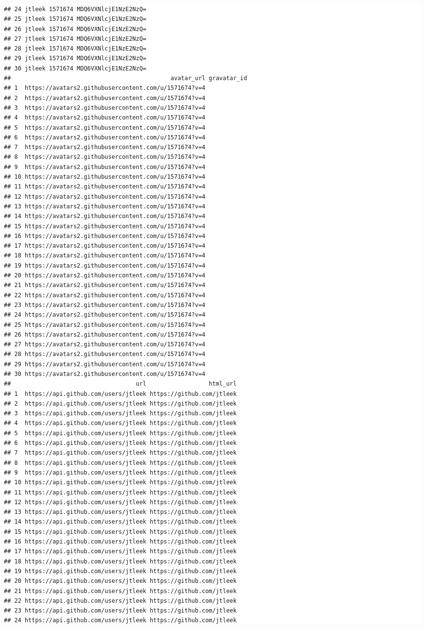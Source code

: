 ```
## 24 jtleek 1571674 MDQ6VXNlcjE1NzE2NzQ=
## 25 jtleek 1571674 MDQ6VXNlcjE1NzE2NzQ=
## 26 jtleek 1571674 MDQ6VXNlcjE1NzE2NzQ=
## 27 jtleek 1571674 MDQ6VXNlcjE1NzE2NzQ=
## 28 jtleek 1571674 MDQ6VXNlcjE1NzE2NzQ=
## 29 jtleek 1571674 MDQ6VXNlcjE1NzE2NzQ=
## 30 jtleek 1571674 MDQ6VXNlcjE1NzE2NzQ=
##                                              avatar_url gravatar_id
## 1  https://avatars2.githubusercontent.com/u/1571674?v=4            
## 2  https://avatars2.githubusercontent.com/u/1571674?v=4            
## 3  https://avatars2.githubusercontent.com/u/1571674?v=4            
## 4  https://avatars2.githubusercontent.com/u/1571674?v=4            
## 5  https://avatars2.githubusercontent.com/u/1571674?v=4            
## 6  https://avatars2.githubusercontent.com/u/1571674?v=4            
## 7  https://avatars2.githubusercontent.com/u/1571674?v=4            
## 8  https://avatars2.githubusercontent.com/u/1571674?v=4            
## 9  https://avatars2.githubusercontent.com/u/1571674?v=4            
## 10 https://avatars2.githubusercontent.com/u/1571674?v=4            
## 11 https://avatars2.githubusercontent.com/u/1571674?v=4            
## 12 https://avatars2.githubusercontent.com/u/1571674?v=4            
## 13 https://avatars2.githubusercontent.com/u/1571674?v=4            
## 14 https://avatars2.githubusercontent.com/u/1571674?v=4            
## 15 https://avatars2.githubusercontent.com/u/1571674?v=4            
## 16 https://avatars2.githubusercontent.com/u/1571674?v=4            
## 17 https://avatars2.githubusercontent.com/u/1571674?v=4            
## 18 https://avatars2.githubusercontent.com/u/1571674?v=4            
## 19 https://avatars2.githubusercontent.com/u/1571674?v=4            
## 20 https://avatars2.githubusercontent.com/u/1571674?v=4            
## 21 https://avatars2.githubusercontent.com/u/1571674?v=4            
## 22 https://avatars2.githubusercontent.com/u/1571674?v=4            
## 23 https://avatars2.githubusercontent.com/u/1571674?v=4            
## 24 https://avatars2.githubusercontent.com/u/1571674?v=4            
## 25 https://avatars2.githubusercontent.com/u/1571674?v=4            
## 26 https://avatars2.githubusercontent.com/u/1571674?v=4            
## 27 https://avatars2.githubusercontent.com/u/1571674?v=4            
## 28 https://avatars2.githubusercontent.com/u/1571674?v=4            
## 29 https://avatars2.githubusercontent.com/u/1571674?v=4            
## 30 https://avatars2.githubusercontent.com/u/1571674?v=4            
##                                    url                  html_url
## 1  https://api.github.com/users/jtleek https://github.com/jtleek
## 2  https://api.github.com/users/jtleek https://github.com/jtleek
## 3  https://api.github.com/users/jtleek https://github.com/jtleek
## 4  https://api.github.com/users/jtleek https://github.com/jtleek
## 5  https://api.github.com/users/jtleek https://github.com/jtleek
## 6  https://api.github.com/users/jtleek https://github.com/jtleek
## 7  https://api.github.com/users/jtleek https://github.com/jtleek
## 8  https://api.github.com/users/jtleek https://github.com/jtleek
## 9  https://api.github.com/users/jtleek https://github.com/jtleek
## 10 https://api.github.com/users/jtleek https://github.com/jtleek
## 11 https://api.github.com/users/jtleek https://github.com/jtleek
## 12 https://api.github.com/users/jtleek https://github.com/jtleek
## 13 https://api.github.com/users/jtleek https://github.com/jtleek
## 14 https://api.github.com/users/jtleek https://github.com/jtleek
## 15 https://api.github.com/users/jtleek https://github.com/jtleek
## 16 https://api.github.com/users/jtleek https://github.com/jtleek
## 17 https://api.github.com/users/jtleek https://github.com/jtleek
## 18 https://api.github.com/users/jtleek https://github.com/jtleek
## 19 https://api.github.com/users/jtleek https://github.com/jtleek
## 20 https://api.github.com/users/jtleek https://github.com/jtleek
## 21 https://api.github.com/users/jtleek https://github.com/jtleek
## 22 https://api.github.com/users/jtleek https://github.com/jtleek
## 23 https://api.github.com/users/jtleek https://github.com/jtleek
## 24 https://api.github.com/users/jtleek https://github.com/jtleek
```